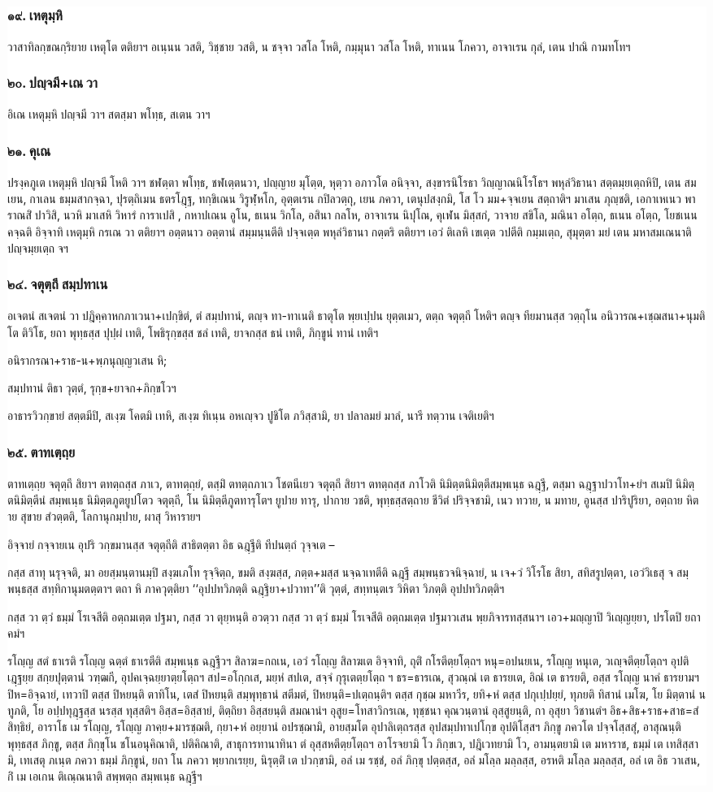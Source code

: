 
<h3>๑๙. เหตุมฺหิ</h3>
<p>วาสาทิลกฺขณกฺริยาย เหตุโต ตติยาฯ อเนฺนน วสติ, วิชฺชาย วสติ, น ชจฺจา วสโล โหติ, กมฺมุนา วสโล โหติ, ทาเนน โภควา, อาจาเรน กุลํ, เตน ปาณิ กามทโทฯ</p>


<h3>๒๐. ปญฺจมี+เณ วา</h3>
<p>อิเณ เหตุมฺหิ ปญฺจมี วาฯ สตสฺมา พโทฺธ, สเตน วาฯ</p>


<h3>๒๑. คุเณ</h3>
<p>ปรงฺคภูเต เหตุมฺหิ ปญฺจมี โหติ วาฯ ชฬตฺตา พโทฺธ, ชฬเตฺตนวา, ปญฺญาย มุโตฺต, หุตฺวา อภาวโต อนิจฺจา, สงฺขารนิโรธา วิญฺญาณนิโรโธฯ พหุลํวิธานา สตฺตมฺยเตฺถหิปิ, เตน สมเยน, กาเลน ธมฺมสากจฺฉา, ปุรตฺถิเมน ธตรโฎฺฐ, ทกฺขิเณน วิรูฬฺหโก, อุตฺตเรน กปิลวตฺถุ, เยน ภควา, เตนุปสงฺกมิ, โส โว มม+จฺจเยน สตฺถาติฯ มาเสน ภุญฺชติ, เอกาเหเนว พาราณสิํ ปาวิสิ, นวหิ มาเสหิ วิหารํ การาเปสิ , กหาปเณน อูโน, ธเนน วิกโล, อสินา กลโห, อาจาเรน นิปุโณ, คุเฬน มิสฺสกํ, วาจาย สขิโล, มณินา อโตฺถ, ธเนน อโตฺถ, โยชเนน คจฺฉติ อิจฺจาทิ เหตุมฺหิ กรเณ วา ตติยาฯ อตฺตนาว อตฺตานํ สมฺมนฺนตีติ ปจฺจเตฺต พหุลํวิธานา กตฺตริ ตติยาฯ เอวํ ติเลหิ เขเตฺต วปตีติ กมฺมเตฺถ, สุมุตฺตา มยํ เตน มหาสมเณนาติ ปญฺจมฺยเตฺถ จฯ</p>


<h3>๒๔. จตุตฺถี สมฺปทาเน</h3>
<p>อเจตนํ สเจตนํ วา ปฎิคฺคาหกภาเวนา+เปกฺขิตํ, ตํ สมฺปทานํ, ตญฺจ ทา-ทาเนติ ธาตุโต พฺยเปฺปน ยุตฺตเมว, ตตฺถ จตุตฺถี โหติฯ ตญฺจ ทียมานสฺส วตฺถุโน อนิวารณ+เชฺฌสนา+นุมติโต ติวิโธ, ยถา พุทฺธสฺส ปุปฺผํ เทติ, โพธิรุกฺขสฺส ชลํ เทติ, ยาจกสฺส ธนํ เทติ, ภิกฺขูนํ ทานํ เทติฯ</p>


<p>
อนิรากรณา+ราธ-น+พฺภนุญฺญวเสน หิ;  
  
สมฺปทานํ ติธา วุตฺตํ, รุกฺข+ยาจก+ภิกฺขโวฯ  
</p>
  
<p>อาธารวิวกฺขายํ สตฺตมีปิ, สเงฺฆ โคตมิ เทหิ, สเงฺฆ ทิเนฺน อหเญฺจว ปูชิโต ภวิสฺสามิ, ยา ปลาลมยํ มาลํ, นารี ทตฺวาน เจติเยติฯ</p>


<h3>๒๕. ตาทเตฺถฺย</h3>
<p>ตาทเตฺถฺย จตุตฺถี สิยาฯ ตทตฺถสฺส ภาเว, ตาทตฺถฺยํ, ตสฺมิํ ตทตฺถภาเว โชตนีเยว จตุตฺถี สิยาฯ ตทตฺถสฺส ภาโวติ นิมิตฺตนิมิตฺตีสมฺพเนฺธ  ฉฎฺฐี, ตสฺมา ฉฎฺฐาปวาโท+ยํฯ สเมปิ นิมิตฺตนิมิตฺตีนํ สมฺพเนฺธ นิมิตฺตภูตยูปโตว จตุตฺถี, โน นิมิตฺตีภูตทารุโตฯ ยูปาย ทารุ, ปากาย วชติ, พุทฺธสฺสตฺถาย ชีวิตํ ปริจฺจชามิ, เนว ทวาย, น มทาย, อูนสฺส ปาริปูริยา, อตฺถาย หิตาย สุขาย สํวตฺตติ, โลกานุกมฺปาย, ผาสุ วิหารายฯ</p>


<p>อิจฺจายํ กจฺจายเน อุปริ วกฺขมานสฺส จตุตฺถีติ สาธิตตฺตา อิธ ฉฎฺฐีติ ทีปนตฺถํ วุจฺจเต –</p>


<p>กสฺส สาทุ นรุจฺจติ, มา อยสฺมนฺตานมฺปิ สงฺฆเภโท รุจฺจิตฺถ, ขมติ สงฺฆสฺส, ภตฺต+มสฺส นจฺฉาเทตีติ ฉฎฺฐี สมฺพนฺธวจนิจฺฉายํ, น เจ+วํ วิโรโธ สิยา, สทิสรูปตฺตา, เอวํวิเธสุ จ สมฺพนฺธสฺส สทฺทิกานุมตตฺตาฯ ตถา หิ ภาควุตฺติยา ‘‘อุปปทวิภตฺติ ฉฎฺฐิยา+ปวาทา’’ติ วุตฺตํ, สทฺทนฺตเร วิหิตา วิภตฺติ อุปปทวิภตฺติฯ</p>


<p>กสฺส วา ตฺวํ ธมฺมํ โรเจสีติ อตฺถมเตฺต ปฐมา, กสฺส วา ตุยฺหนฺติ อวตฺวา กสฺส วา ตฺวํ ธมฺมํ โรเจสีติ อตฺถมเตฺต ปฐมาวเสน พฺยภิจารทสฺสนาฯ เอว+มญฺญาปิ วิเญฺญยฺยา, ปรโตปิ ยถาคมํฯ</p>


<p>รโญฺญ สตํ ธาเรติ รโญฺญ ฉตฺตํ ธาเรตีติ สมฺพเนฺธ ฉฎฺฐีวฯ สิลาฆ=กถเน, เอวํ รโญฺญ สิลาฆเต อิจฺจาทิ, ถุติํ กโรตีตฺยโตฺถฯ หนุ=อปนยเน, รโญฺญ หนุเต, วเญฺจตีตฺยโตฺถฯ อุปติเฎฺฐยฺย สกฺยปุตฺตานํ วฑฺฒกี, อุปคเจฺฉยฺยาตฺยโตฺถฯ สป=อโกฺกเส, มยฺหํ สปเต, สจฺจํ กุรุเตตฺยโตฺถ ฯ ธร=ธารเณ, สุวณฺณํ เต ธารยเต, อิณํ เต ธารยติ, อสฺส รโญฺญ นาคํ ธารยามฯ ปิห=อิจฺฉายํ, เทวาปิ ตสฺส ปิหยนฺติ ตาทิโน, เตสํ ปิหยนฺติ สมฺพุทฺธานํ สตีมตํ, ปิหยนฺติ=ปเตฺถนฺติฯ ตสฺส กุชฺฌ มหาวีร, ยทิ+หํ ตสฺส ปกุเปฺปยฺยํ, ทุภยติ ทิสานํ เมโฆ, โย มิตฺตานํ น ทูภติ, โย อปฺปทุฎฺฐสฺส นรสฺส ทุสฺสติฯ อิสฺส=อิสฺสายํ, ติตฺถิยา อิสฺสยนฺติ สมณานํฯ อุสูย=โทสาวิกรเณ, ทุชฺชนา คุณวนฺตานํ อุสฺสูยนฺติ, กา อุสุยา วิชานตํฯ อิธ+สิธ+ราธ+สาธ=สํสิทฺธิยํ, อาราโธ เม รโญฺญ, รโญฺญ ภาคฺย+มารชฺฌติ, กฺยา+หํ อยฺยานํ อปรชฺฌามิ, อายสฺมโต อุปาลิเตฺถรสฺส อุปสมฺปทาเปโกฺข อุปติโสฺสฯ ภิกฺขู ภควโต ปจฺจโสฺสสุํ, อาสุณนฺติ พุทฺธสฺส ภิกฺขู, ตสฺส ภิกฺขุโน ชโนอนุคิณาติ, ปติคิณาติ, สาธุการทานาทินา ตํ อุสฺสหตีตฺยโตฺถฯ อาโรจยามิ โว ภิกฺขเว, ปฎิเวทยามิ โว, อามนฺตยามิ เต มหาราช, ธมฺมํ เต เทสิสฺสามิ, เทเสตุ ภเนฺต ภควา ธมฺมํ ภิกฺขูนํ, ยถา โน ภควา พฺยากเรยฺย, นิรุตฺติํ เต ปวกฺขามิ, อลํ เม รชฺชํ, อลํ ภิกฺขุ ปตฺตสฺส, อลํ มโลฺล มลฺลสฺส, อรหติ มโลฺล มลฺลสฺส, อลํ เต อิธ วาเสน, กิํ เม เอเกน ติเณฺณนาติ สพฺพตฺถ สมฺพเนฺธ ฉฎฺฐีฯ</p>
